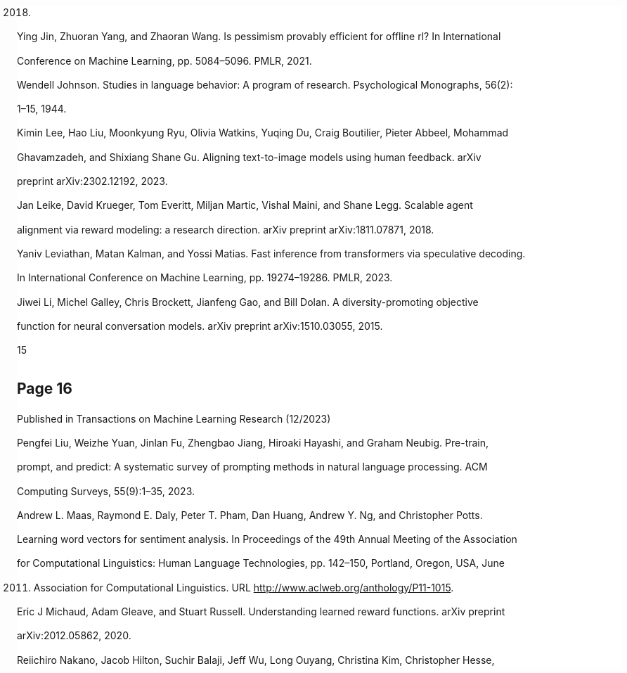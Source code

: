2018.

Ying Jin, Zhuoran Yang, and Zhaoran Wang. Is pessimism provably efficient for offline rl? In International

Conference on Machine Learning, pp. 5084–5096. PMLR, 2021.

Wendell Johnson. Studies in language behavior: A program of research. Psychological Monographs, 56(2):

1–15, 1944.

Kimin Lee, Hao Liu, Moonkyung Ryu, Olivia Watkins, Yuqing Du, Craig Boutilier, Pieter Abbeel, Mohammad

Ghavamzadeh, and Shixiang Shane Gu. Aligning text-to-image models using human feedback. arXiv

preprint arXiv:2302.12192, 2023.

Jan Leike, David Krueger, Tom Everitt, Miljan Martic, Vishal Maini, and Shane Legg. Scalable agent

alignment via reward modeling: a research direction. arXiv preprint arXiv:1811.07871, 2018.

Yaniv Leviathan, Matan Kalman, and Yossi Matias. Fast inference from transformers via speculative decoding.

In International Conference on Machine Learning, pp. 19274–19286. PMLR, 2023.

Jiwei Li, Michel Galley, Chris Brockett, Jianfeng Gao, and Bill Dolan. A diversity-promoting objective

function for neural conversation models. arXiv preprint arXiv:1510.03055, 2015.

15

## Page 16

Published in Transactions on Machine Learning Research (12/2023)

Pengfei Liu, Weizhe Yuan, Jinlan Fu, Zhengbao Jiang, Hiroaki Hayashi, and Graham Neubig. Pre-train,

prompt, and predict: A systematic survey of prompting methods in natural language processing. ACM

Computing Surveys, 55(9):1–35, 2023.

Andrew L. Maas, Raymond E. Daly, Peter T. Pham, Dan Huang, Andrew Y. Ng, and Christopher Potts.

Learning word vectors for sentiment analysis. In Proceedings of the 49th Annual Meeting of the Association

for Computational Linguistics: Human Language Technologies, pp. 142–150, Portland, Oregon, USA, June

2011. Association for Computational Linguistics. URL http://www.aclweb.org/anthology/P11-1015.

Eric J Michaud, Adam Gleave, and Stuart Russell. Understanding learned reward functions. arXiv preprint

arXiv:2012.05862, 2020.

Reiichiro Nakano, Jacob Hilton, Suchir Balaji, Jeff Wu, Long Ouyang, Christina Kim, Christopher Hesse,
